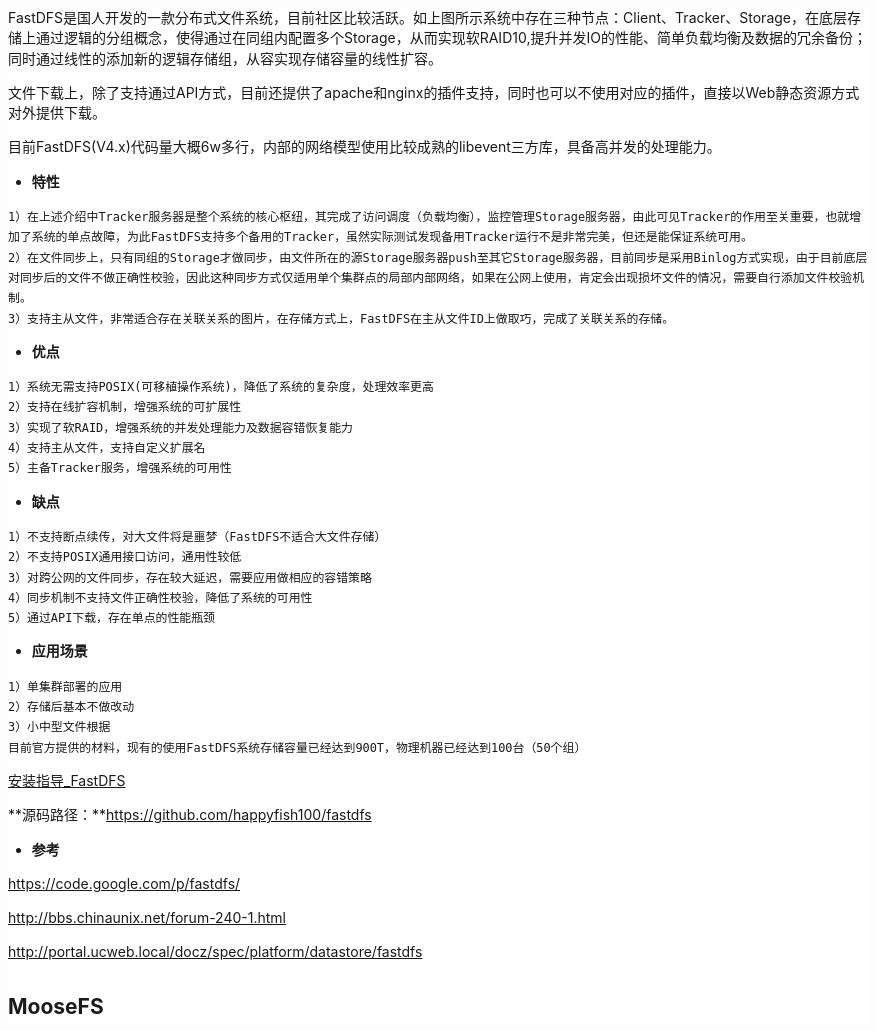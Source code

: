FastDFS是国人开发的一款分布式文件系统，目前社区比较活跃。如上图所示系统中存在三种节点：Client、Tracker、Storage，在底层存储上通过逻辑的分组概念，使得通过在同组内配置多个Storage，从而实现软RAID10,提升并发IO的性能、简单负载均衡及数据的冗余备份；同时通过线性的添加新的逻辑存储组，从容实现存储容量的线性扩容。

文件下载上，除了支持通过API方式，目前还提供了apache和nginx的插件支持，同时也可以不使用对应的插件，直接以Web静态资源方式对外提供下载。

目前FastDFS(V4.x)代码量大概6w多行，内部的网络模型使用比较成熟的libevent三方库，具备高并发的处理能力。

- **特性**

```
1）在上述介绍中Tracker服务器是整个系统的核心枢纽，其完成了访问调度（负载均衡），监控管理Storage服务器，由此可见Tracker的作用至关重要，也就增加了系统的单点故障，为此FastDFS支持多个备用的Tracker，虽然实际测试发现备用Tracker运行不是非常完美，但还是能保证系统可用。
2）在文件同步上，只有同组的Storage才做同步，由文件所在的源Storage服务器push至其它Storage服务器，目前同步是采用Binlog方式实现，由于目前底层对同步后的文件不做正确性校验，因此这种同步方式仅适用单个集群点的局部内部网络，如果在公网上使用，肯定会出现损坏文件的情况，需要自行添加文件校验机制。
3）支持主从文件，非常适合存在关联关系的图片，在存储方式上，FastDFS在主从文件ID上做取巧，完成了关联关系的存储。
```

- **优点**

```
1）系统无需支持POSIX(可移植操作系统)，降低了系统的复杂度，处理效率更高
2）支持在线扩容机制，增强系统的可扩展性
3）实现了软RAID，增强系统的并发处理能力及数据容错恢复能力
4）支持主从文件，支持自定义扩展名
5）主备Tracker服务，增强系统的可用性
```

- **缺点**

```
1）不支持断点续传，对大文件将是噩梦（FastDFS不适合大文件存储）
2）不支持POSIX通用接口访问，通用性较低
3）对跨公网的文件同步，存在较大延迟，需要应用做相应的容错策略
4）同步机制不支持文件正确性校验，降低了系统的可用性
5）通过API下载，存在单点的性能瓶颈
```

- **应用场景**

```
1）单集群部署的应用
2）存储后基本不做改动
3）小中型文件根据
目前官方提供的材料，现有的使用FastDFS系统存储容量已经达到900T，物理机器已经达到100台（50个组）
```


 [安装指导_FastDFS](http://blog.csdn.net/junefsh/article/details/43987863)

 **源码路径：**https://github.com/happyfish100/fastdfs

- **参考**

 https://code.google.com/p/fastdfs/ 

 http://bbs.chinaunix.net/forum-240-1.html

 http://portal.ucweb.local/docz/spec/platform/datastore/fastdfs

 

## **MooseFS**
